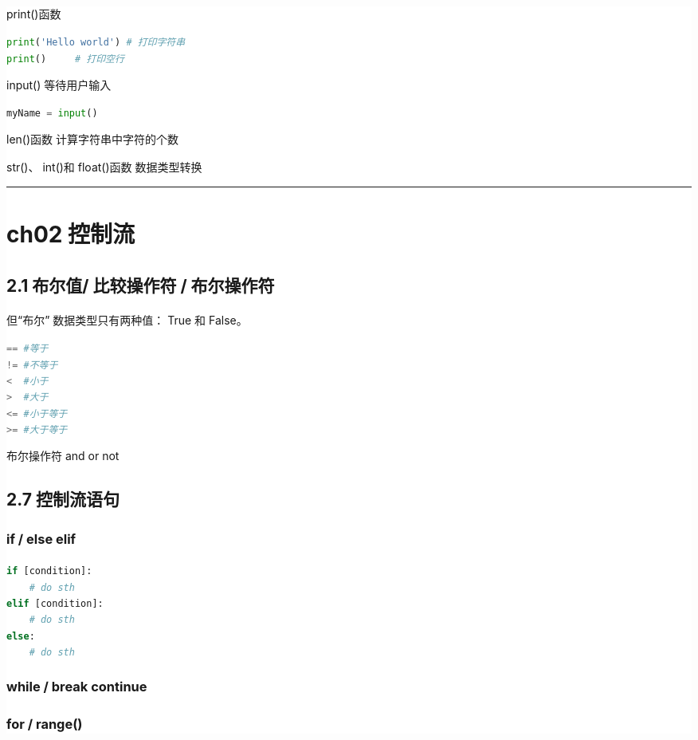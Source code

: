 
print()函数

```python
print('Hello world') # 打印字符串
print()     # 打印空行
```


input() 等待用户输入

```python
myName = input()
```

len()函数 计算字符串中字符的个数

str()、 int()和 float()函数 数据类型转换

--------------------------------------------------------------------------------

# ch02 控制流

## 2.1 布尔值/ 比较操作符 / 布尔操作符

但“布尔” 数据类型只有两种值： True 和 False。 

```python
== #等于
!= #不等于
<  #小于
>  #大于
<= #小于等于
>= #大于等于
```


布尔操作符 and or not


## 2.7 控制流语句

### if / else elif

```python
if [condition]:
    # do sth
elif [condition]:
    # do sth
else:
    # do sth
```

### while / break continue 

### for / range()
